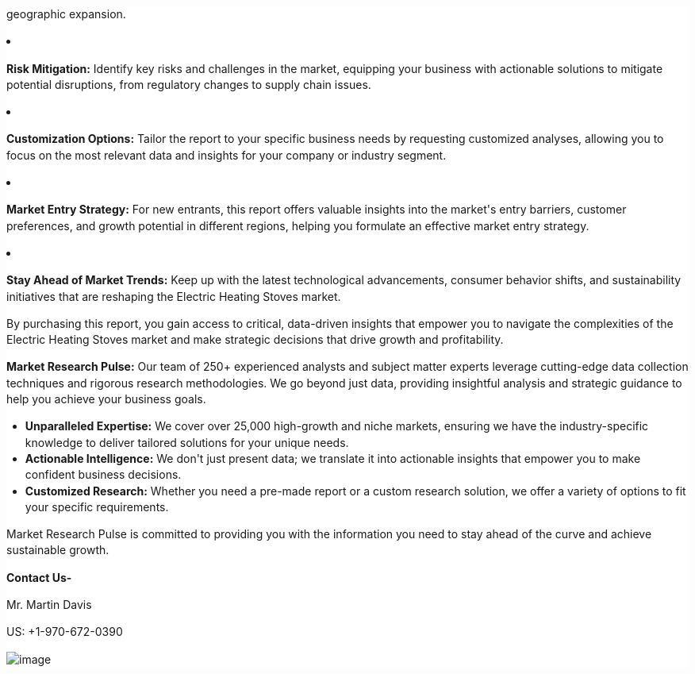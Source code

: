 geographic expansion.</p></li><li><p><strong>Risk Mitigation:</strong> Identify key risks and challenges in the market, equipping your business with actionable solutions to mitigate potential disruptions, from regulatory changes to supply chain issues.</p></li><li><p><strong>Customization Options:</strong> Tailor the report to your specific business needs by requesting customized analyses, allowing you to focus on the most relevant data and insights for your company or industry segment.</p></li><li><p><strong>Market Entry Strategy:</strong> For new entrants, this report offers valuable insights into the market's entry barriers, customer preferences, and growth potential in different regions, helping you formulate an effective market entry strategy.</p></li><li><p><strong>Stay Ahead of Market Trends:</strong> Keep up with the latest technological advancements, consumer behavior shifts, and sustainability initiatives that are reshaping the Electric Heating Stoves market.</p></li></ol><p>By purchasing this report, you gain access to critical, data-driven insights that empower you to navigate the complexities of the Electric Heating Stoves market and make strategic decisions that drive growth and profitability.</p><p><strong>Market Research Pulse:</strong>&nbsp;Our team of 250+ experienced analysts and subject matter experts leverage cutting-edge data collection techniques and rigorous research methodologies. We go beyond just data, providing insightful analysis and strategic guidance to help you achieve your business goals.</p><ul><li><strong>Unparalleled Expertise:</strong>&nbsp;We cover over 25,000 high-growth and niche markets, ensuring we have the industry-specific knowledge to deliver tailored solutions for your unique needs.</li><li><strong>Actionable Intelligence:</strong>&nbsp;We don't just present data; we translate it into actionable insights that empower you to make confident business decisions.</li><li><strong>Customized Research:</strong>&nbsp;Whether you need a pre-made report or a custom research solution, we offer a variety of options to fit your specific requirements.</li></ul><p>Market Research Pulse is committed to providing you with the information you need to stay ahead of the curve and achieve sustainable growth.</p><p><strong>Contact Us-</strong></p><p>Mr. Martin Davis</p><p>US: +1-970-672-0390</p>
![image](https://github.com/user-attachments/assets/34078747-8cd7-4ede-a18d-a30b19be0865)
